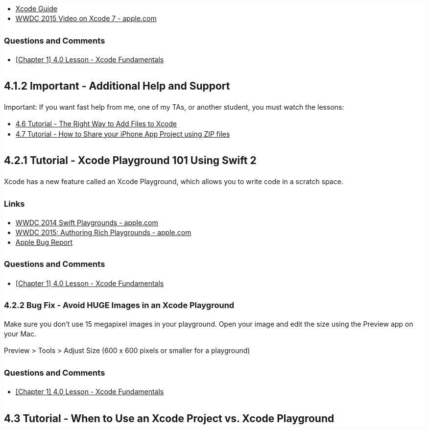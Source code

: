 * [Xcode Guide](https://developer.apple.com/library/ios/documentation/ToolsLanguages/Conceptual/Xcode_Overview/index.html)
* [WWDC 2015 Video on Xcode 7 - apple.com](https://developer.apple.com/videos/play/wwdc2015/104/)

### Questions and Comments ###

* [\[Chapter 1\] 4.0 Lesson - Xcode Fundamentals](http://community.supereasyapps.com/t/chapter-1-4-0-lesson-xcode-fundamentals/790)


## 4.1.2 Important - Additional Help and Support ##

Important: If you want fast help from me, one of my TAs, or another student, you must watch the lessons:

* [4.6 Tutorial - The Right Way to Add Files to Xcode](http://courses.supereasyapps.com/courses/chapter-1-make-your-first-iphone-app/lectures/708941)
* [4.7 Tutorial - How to Share your iPhone App Project using ZIP files](http://courses.supereasyapps.com/courses/chapter-1-make-your-first-iphone-app/lectures/708939)

## 4.2.1 Tutorial - Xcode Playground 101 Using Swift 2 ##

Xcode has a new feature called an Xcode Playground, which allows you to write code in a scratch space.

### Links ###

* [WWDC 2014 Swift Playgrounds - apple.com](https://developer.apple.com/videos/play/wwdc2014/408/)
* [WWDC 2015: Authoring Rich Playgrounds - apple.com](https://developer.apple.com/videos/play/wwdc2015/405/)
* [Apple Bug Report](http://bugreporter.apple.com)

### Questions and Comments ###

* [\[Chapter 1\] 4.0 Lesson - Xcode Fundamentals](http://community.supereasyapps.com/t/chapter-1-4-0-lesson-xcode-fundamentals/790)

### 4.2.2 Bug Fix - Avoid HUGE Images in an Xcode Playground ###

Make sure you don’t use 15 megapixel images in your playground. Open your image and edit the size using the Preview app on your Mac.

Preview > Tools > Adjust Size (600 x 600 pixels or smaller for a playground)

### Questions and Comments ###

* [\[Chapter 1\] 4.0 Lesson - Xcode Fundamentals](http://community.supereasyapps.com/t/chapter-1-4-0-lesson-xcode-fundamentals/790)

## 4.3 Tutorial - When to Use an Xcode Project vs. Xcode Playground ##
